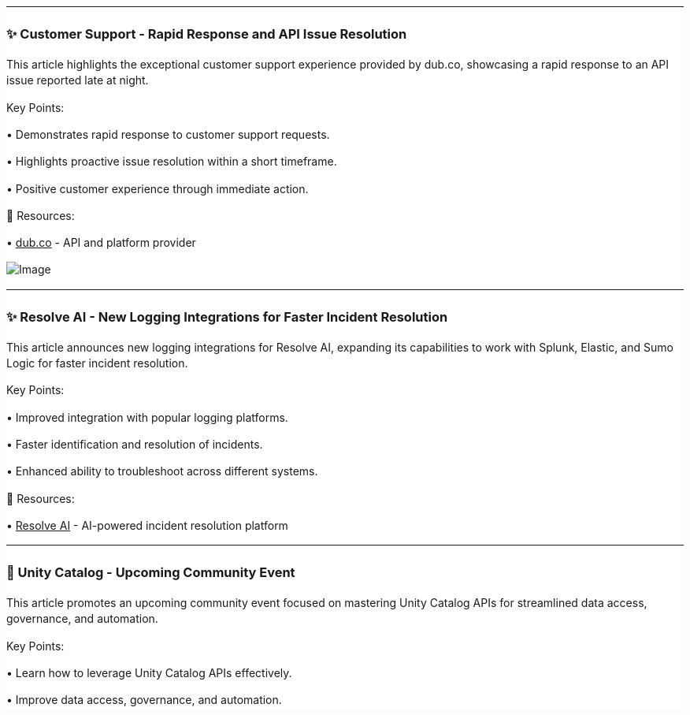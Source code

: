 
---
### ✨ Customer Support - Rapid Response and API Issue Resolution

This article highlights the exceptional customer support experience provided by dub.co, showcasing a rapid response to an API issue reported late at night.

Key Points:

• Demonstrates rapid response to customer support requests.


• Highlights proactive issue resolution within a short timeframe.


•  Positive customer experience through immediate action.



🔗 Resources:

• [dub.co](https://x.com/dubdotco) - API and platform provider


![Image](https://pbs.twimg.com/media/GmQp9UoXoAAtwBr?format=jpg&name=small)


---
### ✨ Resolve AI - New Logging Integrations for Faster Incident Resolution

This article announces new logging integrations for Resolve AI, expanding its capabilities to work with Splunk, Elastic, and Sumo Logic for faster incident resolution.

Key Points:

• Improved integration with popular logging platforms.


• Faster identification and resolution of incidents.


• Enhanced ability to troubleshoot across different systems.


🔗 Resources:

• [Resolve AI](https://x.com/resolveai) - AI-powered incident resolution platform


---
### 🚀 Unity Catalog - Upcoming Community Event

This article promotes an upcoming community event focused on mastering Unity Catalog APIs for streamlined data access, governance, and automation.

Key Points:

• Learn how to leverage Unity Catalog APIs effectively.


• Improve data access, governance, and automation.
